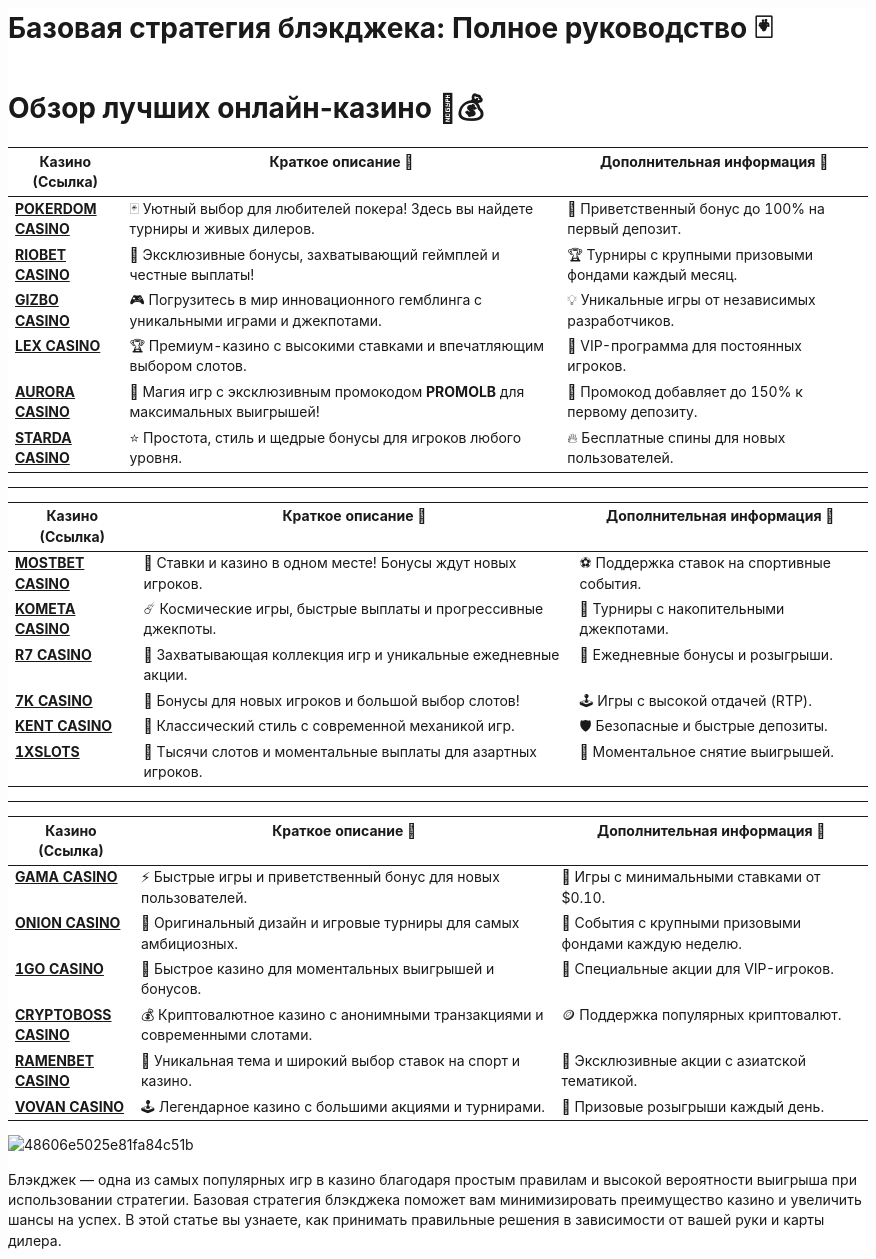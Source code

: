 # Базовая стратегия блэкджека: Полное руководство 🃏
# Обзор лучших онлайн-казино 🎰💰

| Казино (Ссылка)                           | Краткое описание 📜                                                                 | Дополнительная информация 📝                                                    |
|-------------------------------------------|-------------------------------------------------------------------------------------|----------------------------------------------------------------------------------|
| **[POKERDOM CASINO](https://brandplay.link/Bxg7SC7H)** | 🃏 Уютный выбор для любителей покера! Здесь вы найдете турниры и живых дилеров. | 🎁 Приветственный бонус до 100% на первый депозит.                              |
| **[RIOBET CASINO](https://brandplay.link/dtx89f2L)** | 🌟 Эксклюзивные бонусы, захватывающий геймплей и честные выплаты!                 | 🏆 Турниры с крупными призовыми фондами каждый месяц.                           |
| **[GIZBO CASINO](https://gizbo-tea02.com/c8e962e89)** | 🎮 Погрузитесь в мир инновационного гемблинга с уникальными играми и джекпотами.   | 💡 Уникальные игры от независимых разработчиков.                                |
| **[LEX CASINO](https://brandplay.link/2HFTmBc8)** | 🏆 Премиум-казино с высокими ставками и впечатляющим выбором слотов.               | 🚀 VIP-программа для постоянных игроков.                                        |
| **[AURORA CASINO](https://10trafic-stat2.com/click/668546566bcc6313411604c7/6766/15114/subaccount?promocode=PROMOLB)** | 🌌 Магия игр с эксклюзивным промокодом **PROMOLB** для максимальных выигрышей!   | 🎁 Промокод добавляет до 150% к первому депозиту.                               |
| **[STARDA CASINO](https://brandplay.link/cpFQbWKn)** | ⭐ Простота, стиль и щедрые бонусы для игроков любого уровня.                       | 🔥 Бесплатные спины для новых пользователей.                                    |

---

| Казино (Ссылка)                           | Краткое описание 📜                                                                 | Дополнительная информация 📝                                                    |
|-------------------------------------------|-------------------------------------------------------------------------------------|----------------------------------------------------------------------------------|
| **[MOSTBET CASINO](https://ktbtis024ifqfn0mst.com/beQs)** | 🥇 Ставки и казино в одном месте! Бонусы ждут новых игроков.                        | ⚽ Поддержка ставок на спортивные события.                                       |
| **[KOMETA CASINO](https://brandplay.link/tLG15CCb)** | ☄️ Космические игры, быстрые выплаты и прогрессивные джекпоты.                     | 💫 Турниры с накопительными джекпотами.                                        |
| **[R7 CASINO](https://brandplay.link/zPmNmTWG)** | 🎉 Захватывающая коллекция игр и уникальные ежедневные акции.                      | 🎁 Ежедневные бонусы и розыгрыши.                                              |
| **[7K CASINO](https://brandplay.link/dd46bNgD)** | 🎰 Бонусы для новых игроков и большой выбор слотов!                                | 🕹️ Игры с высокой отдачей (RTP).                                              |
| **[KENT CASINO](https://brandplay.link/tj7BwCb4)** | 💎 Классический стиль с современной механикой игр.                                 | 🛡️ Безопасные и быстрые депозиты.                                             |
| **[1XSLOTS](https://brandplay.link/R4xfxqdm)** | 🎲 Тысячи слотов и моментальные выплаты для азартных игроков.                      | 🔄 Моментальное снятие выигрышей.                                              |

---

| Казино (Ссылка)                           | Краткое описание 📜                                                                 | Дополнительная информация 📝                                                    |
|-------------------------------------------|-------------------------------------------------------------------------------------|----------------------------------------------------------------------------------|
| **[GAMA CASINO](https://brandplay.link/zrZpLFTP)** | ⚡ Быстрые игры и приветственный бонус для новых пользователей.                     | 🚀 Игры с минимальными ставками от $0.10.                                       |
| **[ONION CASINO](https://obclk001-2d.top/click?offer_id=986&partner_id=10542&landing_id=1798&utm_medium=affiliate&sub_1=oncasino3)** | 🧅 Оригинальный дизайн и игровые турниры для самых амбициозных.                   | 🎯 События с крупными призовыми фондами каждую неделю.                          |
| **[1GO CASINO](https://1go-ircp01.com/ce015f410)** | 🚀 Быстрое казино для моментальных выигрышей и бонусов.                            | 🎁 Специальные акции для VIP-игроков.                                           |
| **[CRYPTOBOSS CASINO](https://cryptobossc.online/d847bcfa9)** | 💰 Криптовалютное казино с анонимными транзакциями и современными слотами.         | 🪙 Поддержка популярных криптовалют.                                            |
| **[RAMENBET CASINO](https://get.saltyram.com/ru/registration?apkpop=0&partner=p24970p3296034p5526)** | 🍜 Уникальная тема и широкий выбор ставок на спорт и казино.                      | 🥢 Эксклюзивные акции с азиатской тематикой.                                    |
| **[VOVAN CASINO](https://vovan.site/d098ab058)** | 🕹️ Легендарное казино с большими акциями и турнирами.                              | 🎉 Призовые розыгрыши каждый день.                                             |

![48606e5025e81fa84c51b](https://github.com/user-attachments/assets/791d84a5-603e-4d89-9b0c-129d78806964)

Блэкджек — одна из самых популярных игр в казино благодаря простым правилам и высокой вероятности выигрыша при использовании стратегии. Базовая стратегия блэкджека поможет вам минимизировать преимущество казино и увеличить шансы на успех. В этой статье вы узнаете, как принимать правильные решения в зависимости от вашей руки и карты дилера.